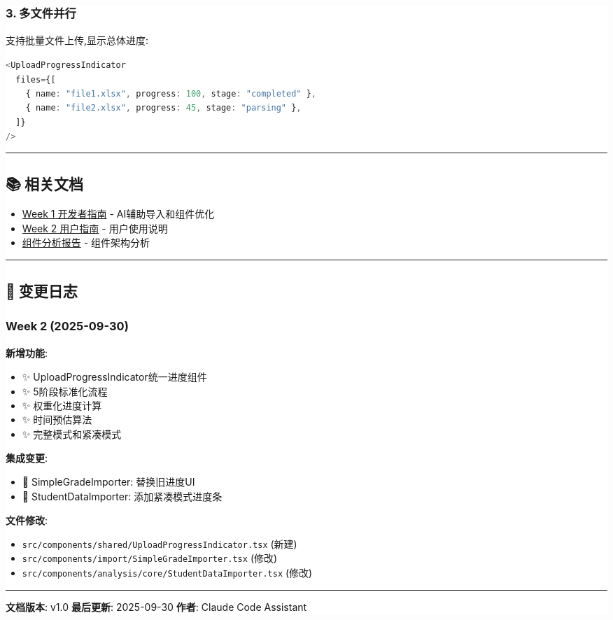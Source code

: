 ### 3. 多文件并行

支持批量文件上传,显示总体进度:

```typescript
<UploadProgressIndicator
  files={[
    { name: "file1.xlsx", progress: 100, stage: "completed" },
    { name: "file2.xlsx", progress: 45, stage: "parsing" },
  ]}
/>
```

---

## 📚 相关文档

- [Week 1 开发者指南](./WEEK1_DEVELOPER_GUIDE.md) - AI辅助导入和组件优化
- [Week 2 用户指南](./WEEK2_USER_GUIDE.md) - 用户使用说明
- [组件分析报告](./COMPONENT_ANALYSIS_REPORT.md) - 组件架构分析

---

## 📝 变更日志

### Week 2 (2025-09-30)

**新增功能**:
- ✨ UploadProgressIndicator统一进度组件
- ✨ 5阶段标准化流程
- ✨ 权重化进度计算
- ✨ 时间预估算法
- ✨ 完整模式和紧凑模式

**集成变更**:
- 🔧 SimpleGradeImporter: 替换旧进度UI
- 🔧 StudentDataImporter: 添加紧凑模式进度条

**文件修改**:
- `src/components/shared/UploadProgressIndicator.tsx` (新建)
- `src/components/import/SimpleGradeImporter.tsx` (修改)
- `src/components/analysis/core/StudentDataImporter.tsx` (修改)

---

**文档版本**: v1.0
**最后更新**: 2025-09-30
**作者**: Claude Code Assistant
